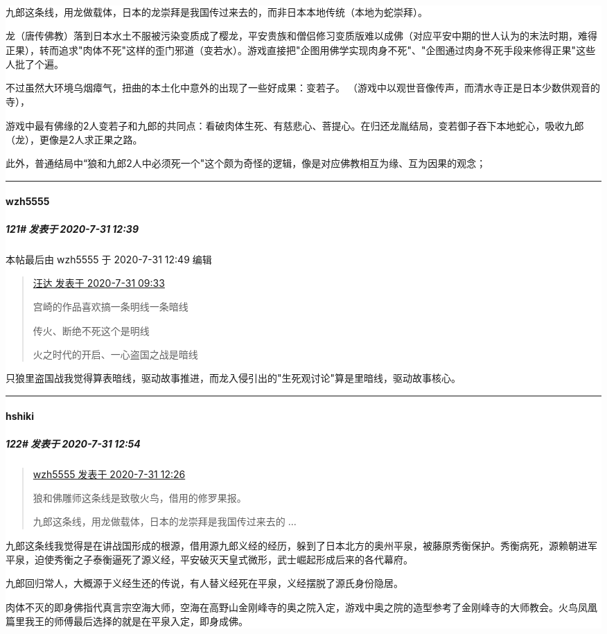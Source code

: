 
九郎这条线，用龙做载体，日本的龙崇拜是我国传过来去的，而非日本本地传统（本地为蛇崇拜）。

龙（唐传佛教）落到日本水土不服被污染变质成了樱龙，平安贵族和僧侣修习变质版难以成佛（对应平安中期的世人认为的末法时期，难得正果），转而追求"肉体不死"这样的歪门邪道（变若水）。游戏直接把"企图用佛学实现肉身不死"、"企图通过肉身不死手段来修得正果"这些人批了个遍。

不过虽然大环境乌烟瘴气，扭曲的本土化中意外的出现了一些好成果：变若子。 （游戏中以观世音像传声，而清水寺正是日本少数供观音的寺），

游戏中最有佛缘的2人变若子和九郎的共同点：看破肉体生死、有慈悲心、菩提心。在归还龙胤结局，变若御子吞下本地蛇心，吸收九郎（龙），更像是2人求正果之路。


此外，普通结局中“狼和九郎2人中必须死一个"这个颇为奇怪的逻辑，像是对应佛教相互为缘、互为因果的观念； 










-----

####  wzh5555  
##### 121#       发表于 2020-7-31 12:39



 本帖最后由 wzh5555 于 2020-7-31 12:49 编辑 
<blockquote><a href="httphttps://bbs.saraba1st.com/2b/forum.php?mod=redirect&amp;goto=findpost&amp;pid=48268817&amp;ptid=1952332" target="_blank">汪达 发表于 2020-7-31 09:33</a>

宫崎的作品喜欢搞一条明线一条暗线

传火、断绝不死这个是明线

火之时代的开启、一心盗国之战是暗线</blockquote>
只狼里盗国战我觉得算表暗线，驱动故事推进，而龙入侵引出的"生死观讨论"算是里暗线，驱动故事核心。







-----

####  hshiki  
##### 122#       发表于 2020-7-31 12:54



<blockquote><a href="httphttps://bbs.saraba1st.com/2b/forum.php?mod=redirect&amp;goto=findpost&amp;pid=48270744&amp;ptid=1952332" target="_blank">wzh5555 发表于 2020-7-31 12:26</a>

狼和佛雕师这条线是致敬火鸟，借用的修罗果报。


九郎这条线，用龙做载体，日本的龙崇拜是我国传过来去的 ...</blockquote>
九郎这条线我觉得是在讲战国形成的根源，借用源九郎义经的经历，躲到了日本北方的奥州平泉，被藤原秀衡保护。秀衡病死，源赖朝进军平泉，迫使秀衡之子泰衡逼死了源义经，平安破灭天皇式微形，武士崛起形成后来的各代幕府。

九郎回归常人，大概源于义经生还的传说，有人替义经死在平泉，义经摆脱了源氏身份隐居。


肉体不灭的即身佛指代真言宗空海大师，空海在高野山金刚峰寺的奥之院入定，游戏中奥之院的造型参考了金刚峰寺的大师教会。火鸟凤凰篇里我王的师傅最后选择的就是在平泉入定，即身成佛。
